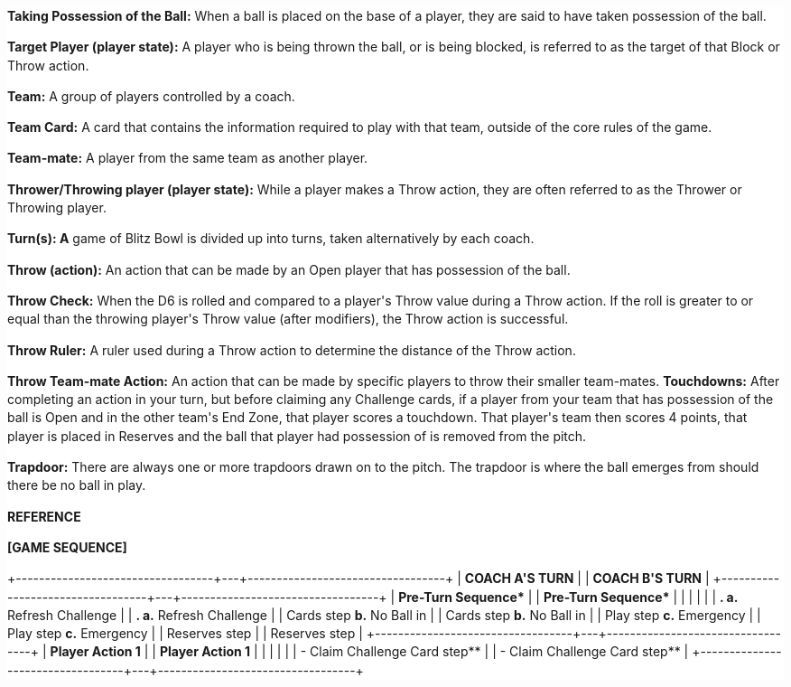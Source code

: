 **Taking Possession of the Ball:** When a ball is placed on the base of
a player, they are said to have taken possession of the ball.

**Target Player (player state):** A player who is being thrown the ball,
or is being blocked, is referred to as the target of that Block or Throw
action.

**Team:** A group of players controlled by a coach.

**Team Card:** A card that contains the information required to play
with that team, outside of the core rules of the game.

**Team-mate:** A player from the same team as another player.

**Thrower/Throwing player (player state):** While a player makes a Throw
action, they are often referred to as the Thrower or Throwing player.

**Turn(s): A** game of Blitz Bowl is divided up into turns, taken
alternatively by each coach.

**Throw (action):** An action that can be made by an Open player that
has possession of the ball.

**Throw Check:** When the D6 is rolled and compared to a player's Throw
value during a Throw action. If the roll is greater to or equal than the
throwing player's Throw value (after modifiers), the Throw action is
successful.

**Throw Ruler:** A ruler used during a Throw action to determine the
distance of the Throw action.

**Throw Team-mate Action:** An action that can be made by specific
players to throw their smaller team-mates. **Touchdowns:** After
completing an action in your turn, but before claiming any Challenge
cards, if a player from your team that has possession of the ball is
Open and in the other team's End Zone, that player scores a touchdown.
That player's team then scores 4 points, that player is placed in
Reserves and the ball that player had possession of is removed from the
pitch.

**Trapdoor:** There are always one or more trapdoors drawn on to the
pitch. The trapdoor is where the ball emerges from should there be no
ball in play.

**REFERENCE**

**[GAME SEQUENCE]**

+----------------------------------+---+----------------------------------+
| **COACH A'S TURN**               |   | **COACH B'S TURN**               |
+----------------------------------+---+----------------------------------+
| **Pre-Turn Sequence\***          |   | **Pre-Turn Sequence\***          |
|                                  |   |                                  |
| **. a.** Refresh Challenge     |   | **. a.** Refresh Challenge     |
| Cards step **b.** No Ball in   |   | Cards step **b.** No Ball in   |
| Play step **c.** Emergency     |   | Play step **c.** Emergency     |
| Reserves step                  |   | Reserves step                  |
+----------------------------------+---+----------------------------------+
| **Player Action 1**              |   | **Player Action 1**              |
|                                  |   |                                  |
| \- Claim Challenge Card step\*\* |   | \- Claim Challenge Card step\*\* |
+----------------------------------+---+----------------------------------+